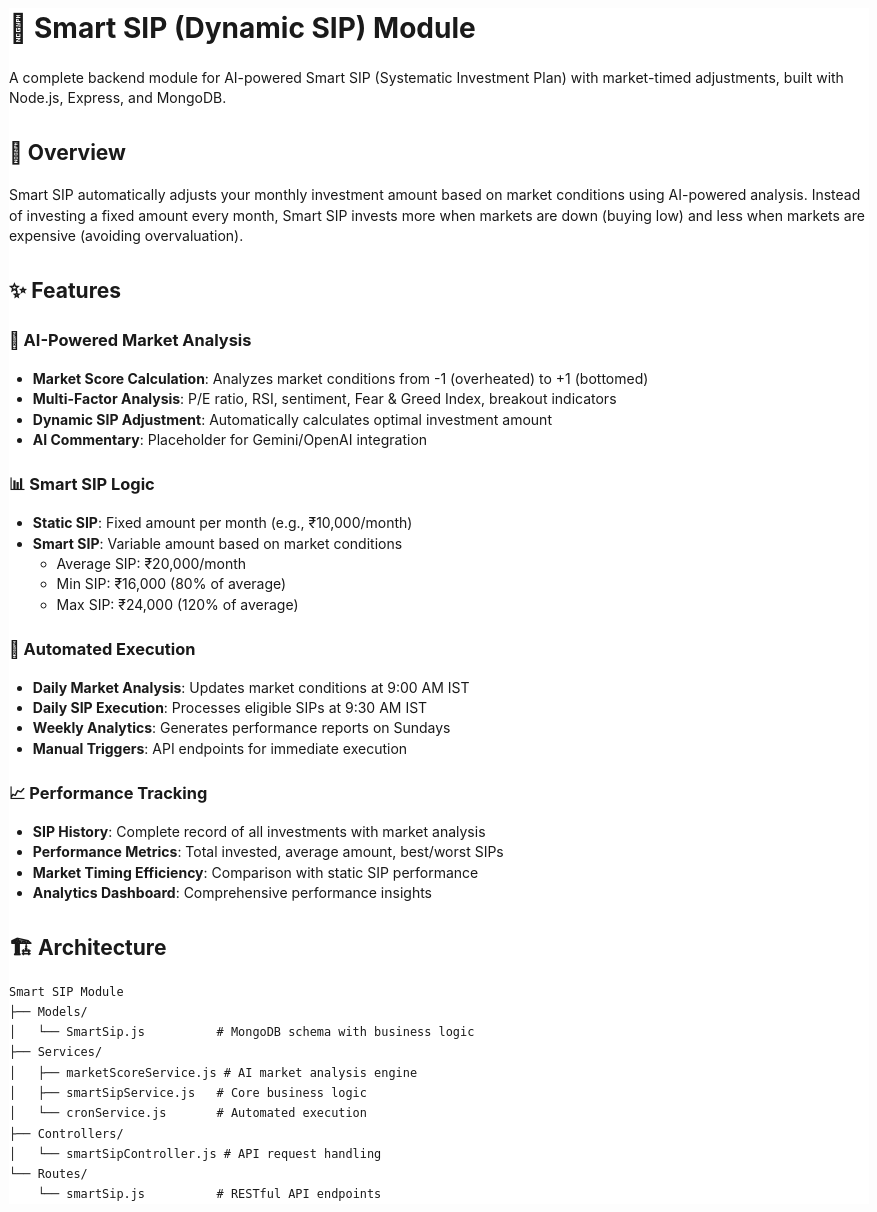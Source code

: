 # 🧠 Smart SIP (Dynamic SIP) Module

A complete backend module for AI-powered Smart SIP (Systematic Investment Plan) with market-timed adjustments, built with Node.js, Express, and MongoDB.

## 🎯 Overview

Smart SIP automatically adjusts your monthly investment amount based on market conditions using AI-powered analysis. Instead of investing a fixed amount every month, Smart SIP invests more when markets are down (buying low) and less when markets are expensive (avoiding overvaluation).

## ✨ Features

### 🧠 AI-Powered Market Analysis
- **Market Score Calculation**: Analyzes market conditions from -1 (overheated) to +1 (bottomed)
- **Multi-Factor Analysis**: P/E ratio, RSI, sentiment, Fear & Greed Index, breakout indicators
- **Dynamic SIP Adjustment**: Automatically calculates optimal investment amount
- **AI Commentary**: Placeholder for Gemini/OpenAI integration

### 📊 Smart SIP Logic
- **Static SIP**: Fixed amount per month (e.g., ₹10,000/month)
- **Smart SIP**: Variable amount based on market conditions
  - Average SIP: ₹20,000/month
  - Min SIP: ₹16,000 (80% of average)
  - Max SIP: ₹24,000 (120% of average)

### 🔄 Automated Execution
- **Daily Market Analysis**: Updates market conditions at 9:00 AM IST
- **Daily SIP Execution**: Processes eligible SIPs at 9:30 AM IST
- **Weekly Analytics**: Generates performance reports on Sundays
- **Manual Triggers**: API endpoints for immediate execution

### 📈 Performance Tracking
- **SIP History**: Complete record of all investments with market analysis
- **Performance Metrics**: Total invested, average amount, best/worst SIPs
- **Market Timing Efficiency**: Comparison with static SIP performance
- **Analytics Dashboard**: Comprehensive performance insights

## 🏗️ Architecture

```
Smart SIP Module
├── Models/
│   └── SmartSip.js          # MongoDB schema with business logic
├── Services/
│   ├── marketScoreService.js # AI market analysis engine
│   ├── smartSipService.js   # Core business logic
│   └── cronService.js       # Automated execution
├── Controllers/
│   └── smartSipController.js # API request handling
└── Routes/
    └── smartSip.js          # RESTful API endpoints
```
